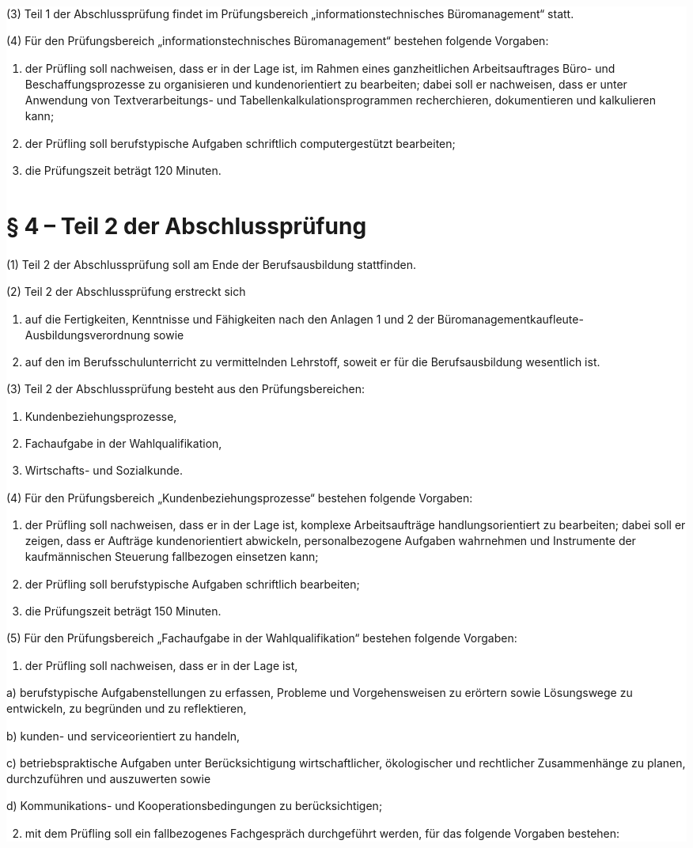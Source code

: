 (3) Teil 1 der Abschlussprüfung findet im Prüfungsbereich „informationstechnisches Büromanagement“ statt.

(4) Für den Prüfungsbereich „informationstechnisches Büromanagement“ bestehen folgende Vorgaben:

1. der Prüfling soll nachweisen, dass er in der Lage ist, im Rahmen eines ganzheitlichen Arbeitsauftrages Büro- und Beschaffungsprozesse zu organisieren und kundenorientiert zu bearbeiten; dabei soll er nachweisen, dass er unter Anwendung von Textverarbeitungs- und Tabellenkalkulationsprogrammen recherchieren, dokumentieren und kalkulieren kann;

2. der Prüfling soll berufstypische Aufgaben schriftlich computergestützt bearbeiten;

3. die Prüfungszeit beträgt 120 Minuten.

# § 4 – Teil 2 der Abschlussprüfung

(1) Teil 2 der Abschlussprüfung soll am Ende der Berufsausbildung stattfinden.

(2) Teil 2 der Abschlussprüfung erstreckt sich

1. auf die Fertigkeiten, Kenntnisse und Fähigkeiten nach den Anlagen 1 und 2 der Büromanagementkaufleute-Ausbildungsverordnung sowie

2. auf den im Berufsschulunterricht zu vermittelnden Lehrstoff, soweit er für die Berufsausbildung wesentlich ist.

(3) Teil 2 der Abschlussprüfung besteht aus den Prüfungsbereichen:

1. Kundenbeziehungsprozesse,

2. Fachaufgabe in der Wahlqualifikation,

3. Wirtschafts- und Sozialkunde.

(4) Für den Prüfungsbereich „Kundenbeziehungsprozesse“ bestehen folgende Vorgaben:

1. der Prüfling soll nachweisen, dass er in der Lage ist, komplexe Arbeitsaufträge handlungsorientiert zu bearbeiten; dabei soll er zeigen, dass er Aufträge kundenorientiert abwickeln, personalbezogene Aufgaben wahrnehmen und Instrumente der kaufmännischen Steuerung fallbezogen einsetzen kann;

2. der Prüfling soll berufstypische Aufgaben schriftlich bearbeiten;

3. die Prüfungszeit beträgt 150 Minuten.

(5) Für den Prüfungsbereich „Fachaufgabe in der Wahlqualifikation“ bestehen folgende Vorgaben:

1. der Prüfling soll nachweisen, dass er in der Lage ist,

a) berufstypische Aufgabenstellungen zu erfassen, Probleme und Vorgehensweisen zu erörtern sowie Lösungswege zu entwickeln, zu begründen und zu reflektieren,

b) kunden- und serviceorientiert zu handeln,

c) betriebspraktische Aufgaben unter Berücksichtigung wirtschaftlicher, ökologischer und rechtlicher Zusammenhänge zu planen, durchzuführen und auszuwerten sowie

d) Kommunikations- und Kooperationsbedingungen zu berücksichtigen;

2. mit dem Prüfling soll ein fallbezogenes Fachgespräch durchgeführt werden, für das folgende Vorgaben bestehen:
